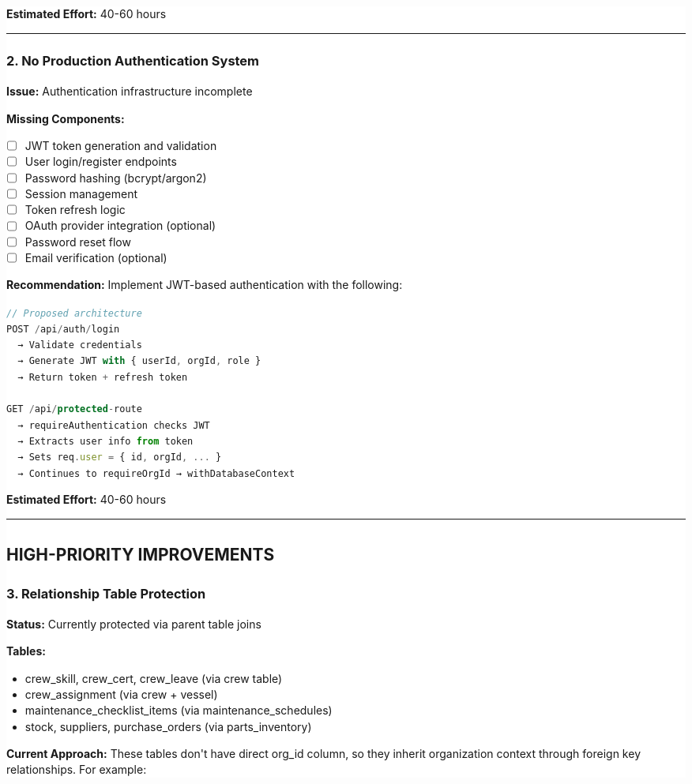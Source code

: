 **Estimated Effort:** 40-60 hours

---

### 2. No Production Authentication System

**Issue:** Authentication infrastructure incomplete

**Missing Components:**
- [ ] JWT token generation and validation
- [ ] User login/register endpoints
- [ ] Password hashing (bcrypt/argon2)
- [ ] Session management
- [ ] Token refresh logic
- [ ] OAuth provider integration (optional)
- [ ] Password reset flow
- [ ] Email verification (optional)

**Recommendation:**
Implement JWT-based authentication with the following:

```typescript
// Proposed architecture
POST /api/auth/login
  → Validate credentials
  → Generate JWT with { userId, orgId, role }
  → Return token + refresh token

GET /api/protected-route
  → requireAuthentication checks JWT
  → Extracts user info from token
  → Sets req.user = { id, orgId, ... }
  → Continues to requireOrgId → withDatabaseContext
```

**Estimated Effort:** 40-60 hours

---

## HIGH-PRIORITY IMPROVEMENTS

### 3. Relationship Table Protection

**Status:** Currently protected via parent table joins

**Tables:**
- crew_skill, crew_cert, crew_leave (via crew table)
- crew_assignment (via crew + vessel)
- maintenance_checklist_items (via maintenance_schedules)
- stock, suppliers, purchase_orders (via parts_inventory)

**Current Approach:**
These tables don't have direct org_id column, so they inherit organization context through foreign key relationships. For example:
